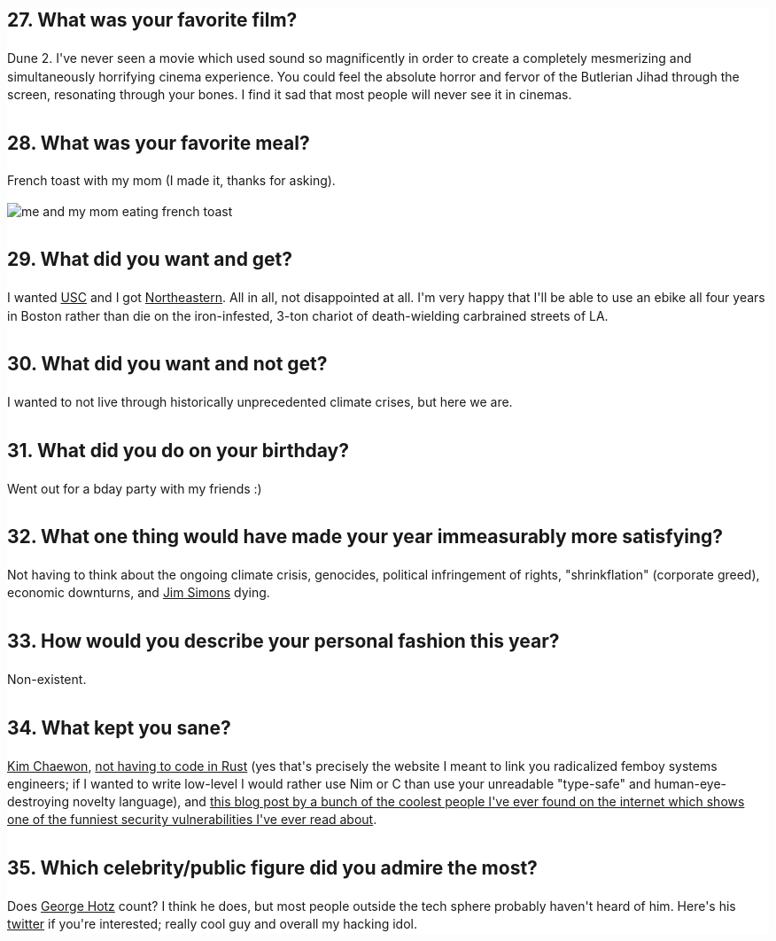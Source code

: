 ## 27. What was your favorite film?
Dune 2. I've never seen a movie which used sound so magnificently in order to create a completely mesmerizing and simultaneously horrifying cinema experience. You could feel the absolute horror and fervor of the Butlerian Jihad through the screen, resonating through your bones. I find it sad that most people will never see it in cinemas.

## 28. What was your favorite meal?
French toast with my mom (I made it, thanks for asking).

![me and my mom eating french toast](https://i.imgur.com/1uf0xHb.png)

## 29. What did you want and get?
I wanted [USC](https://usc.edu) and I got [Northeastern](https://northeastern.edu). All in all, not disappointed at all. I'm very happy that I'll be able to use an ebike all four years in Boston rather than die on the iron-infested, 3-ton chariot of death-wielding carbrained streets of LA.

## 30. What did you want and not get?
I wanted to not live through historically unprecedented climate crises, but here we are.

## 31. What did you do on your birthday?
Went out for a bday party with my friends :)

## 32. What one thing would have made your year immeasurably more satisfying?
Not having to think about the ongoing climate crisis, genocides, political infringement of rights, "shrinkflation" (corporate greed), economic downturns, and [Jim Simons](https://en.wikipedia.org/w/index.php?title=Jim_Simons) dying. 

## 33. How would you describe your personal fashion this year?
Non-existent.

## 34. What kept you sane?
[Kim Chaewon](https://en.wikipedia.org/wiki/Kim_Chae-won), [not having to code in Rust](https://python.org) (yes that's precisely the website I meant to link you radicalized femboy systems engineers; if I wanted to write low-level I would rather use Nim or C than use your unreadable "type-safe" and human-eye-destroying novelty language), and [this blog post by a bunch of the coolest people I've ever found on the internet which shows one of the funniest security vulnerabilities I've ever read about](https://env.fail/posts/firewreck-1/).

## 35. Which celebrity/public figure did you admire the most?
Does [George Hotz](https://en.wikipedia.org/wiki/George_Hotz) count? I think he does, but most people outside the tech sphere probably haven't heard of him. Here's his [twitter](https://twitter.com/realGeorgeHotz) if you're interested; really cool guy and overall my hacking idol.
